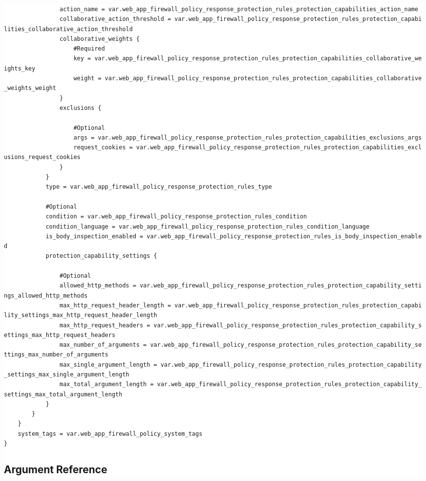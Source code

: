 ```hcl
				action_name = var.web_app_firewall_policy_response_protection_rules_protection_capabilities_action_name
				collaborative_action_threshold = var.web_app_firewall_policy_response_protection_rules_protection_capabilities_collaborative_action_threshold
				collaborative_weights {
					#Required
					key = var.web_app_firewall_policy_response_protection_rules_protection_capabilities_collaborative_weights_key
					weight = var.web_app_firewall_policy_response_protection_rules_protection_capabilities_collaborative_weights_weight
				}
				exclusions {

					#Optional
					args = var.web_app_firewall_policy_response_protection_rules_protection_capabilities_exclusions_args
					request_cookies = var.web_app_firewall_policy_response_protection_rules_protection_capabilities_exclusions_request_cookies
				}
			}
			type = var.web_app_firewall_policy_response_protection_rules_type

			#Optional
			condition = var.web_app_firewall_policy_response_protection_rules_condition
			condition_language = var.web_app_firewall_policy_response_protection_rules_condition_language
			is_body_inspection_enabled = var.web_app_firewall_policy_response_protection_rules_is_body_inspection_enabled
			protection_capability_settings {

				#Optional
				allowed_http_methods = var.web_app_firewall_policy_response_protection_rules_protection_capability_settings_allowed_http_methods
				max_http_request_header_length = var.web_app_firewall_policy_response_protection_rules_protection_capability_settings_max_http_request_header_length
				max_http_request_headers = var.web_app_firewall_policy_response_protection_rules_protection_capability_settings_max_http_request_headers
				max_number_of_arguments = var.web_app_firewall_policy_response_protection_rules_protection_capability_settings_max_number_of_arguments
				max_single_argument_length = var.web_app_firewall_policy_response_protection_rules_protection_capability_settings_max_single_argument_length
				max_total_argument_length = var.web_app_firewall_policy_response_protection_rules_protection_capability_settings_max_total_argument_length
			}
		}
	}
	system_tags = var.web_app_firewall_policy_system_tags
}
```

## Argument Reference
